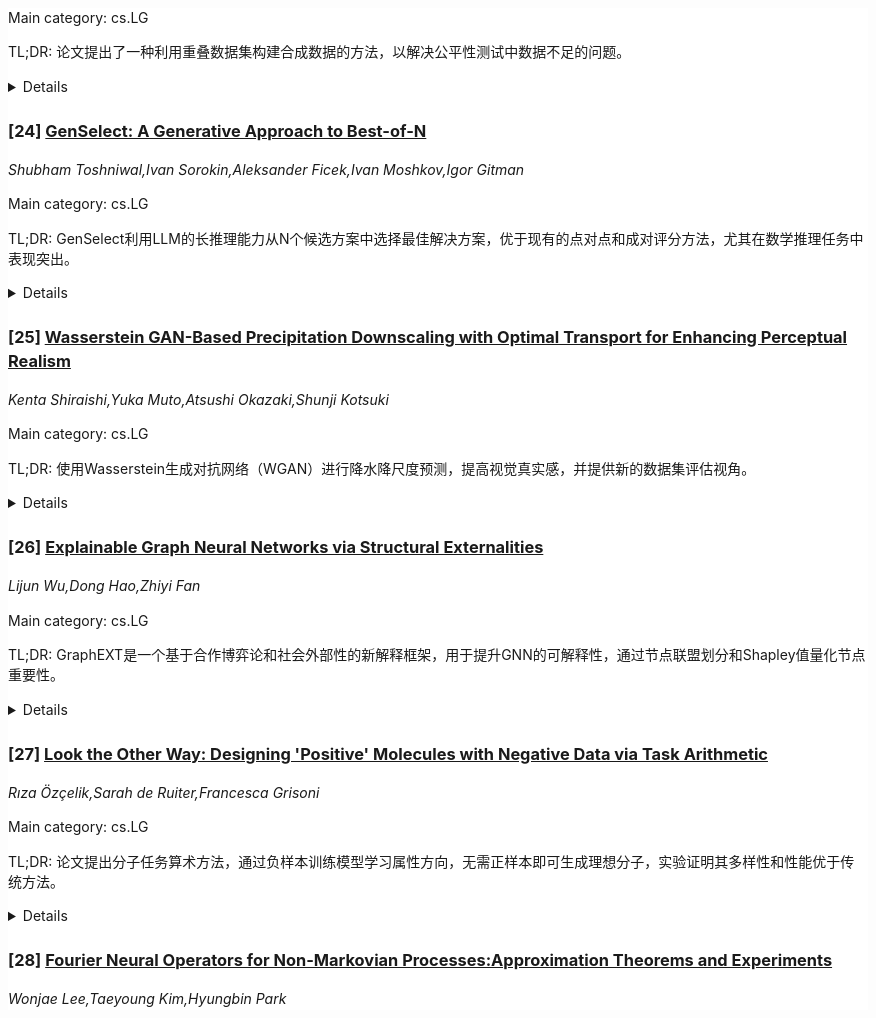 Main category: cs.LG

TL;DR: 论文提出了一种利用重叠数据集构建合成数据的方法，以解决公平性测试中数据不足的问题。


<details><summary>Details</summary></details>


### [24] [GenSelect: A Generative Approach to Best-of-N](https://arxiv.org/abs/2507.17797)
*Shubham Toshniwal,Ivan Sorokin,Aleksander Ficek,Ivan Moshkov,Igor Gitman*

Main category: cs.LG

TL;DR: GenSelect利用LLM的长推理能力从N个候选方案中选择最佳解决方案，优于现有的点对点和成对评分方法，尤其在数学推理任务中表现突出。


<details><summary>Details</summary></details>


### [25] [Wasserstein GAN-Based Precipitation Downscaling with Optimal Transport for Enhancing Perceptual Realism](https://arxiv.org/abs/2507.17798)
*Kenta Shiraishi,Yuka Muto,Atsushi Okazaki,Shunji Kotsuki*

Main category: cs.LG

TL;DR: 使用Wasserstein生成对抗网络（WGAN）进行降水降尺度预测，提高视觉真实感，并提供新的数据集评估视角。


<details><summary>Details</summary></details>


### [26] [Explainable Graph Neural Networks via Structural Externalities](https://arxiv.org/abs/2507.17848)
*Lijun Wu,Dong Hao,Zhiyi Fan*

Main category: cs.LG

TL;DR: GraphEXT是一个基于合作博弈论和社会外部性的新解释框架，用于提升GNN的可解释性，通过节点联盟划分和Shapley值量化节点重要性。


<details><summary>Details</summary></details>


### [27] [Look the Other Way: Designing 'Positive' Molecules with Negative Data via Task Arithmetic](https://arxiv.org/abs/2507.17876)
*Rıza Özçelik,Sarah de Ruiter,Francesca Grisoni*

Main category: cs.LG

TL;DR: 论文提出分子任务算术方法，通过负样本训练模型学习属性方向，无需正样本即可生成理想分子，实验证明其多样性和性能优于传统方法。


<details><summary>Details</summary></details>


### [28] [Fourier Neural Operators for Non-Markovian Processes:Approximation Theorems and Experiments](https://arxiv.org/abs/2507.17887)
*Wonjae Lee,Taeyoung Kim,Hyungbin Park*
